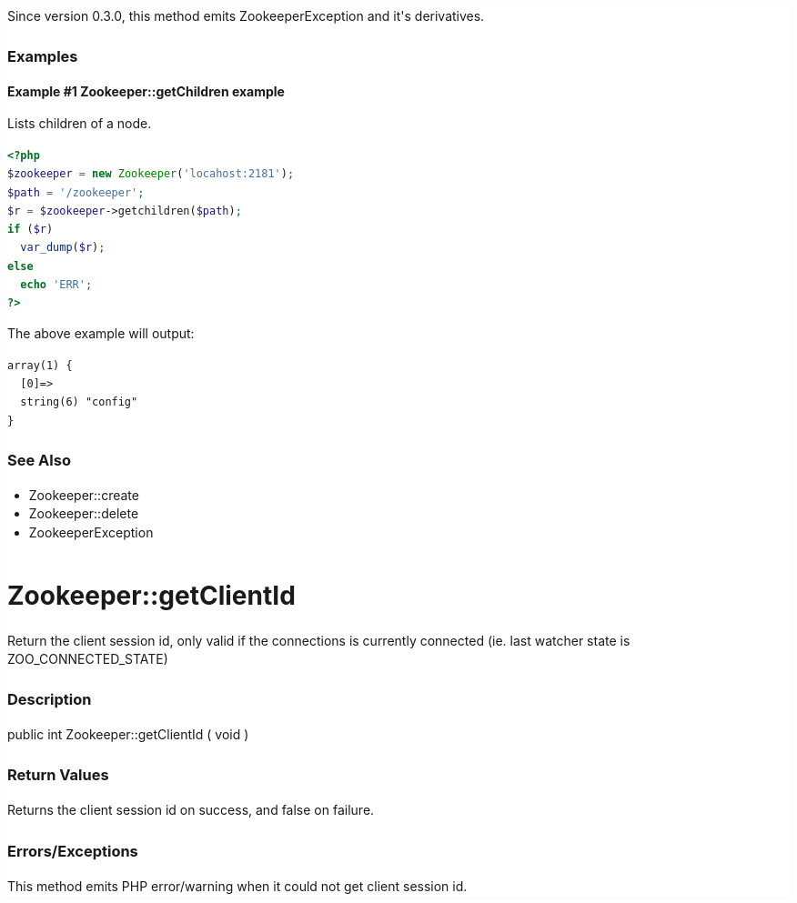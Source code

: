 Since version 0.3.0, this method emits <span
class="classname">ZookeeperException</span> and it's derivatives.

### Examples

**Example \#1 <span class="methodname">Zookeeper::getChildren</span>
example**

Lists children of a node.

``` php
<?php
$zookeeper = new Zookeeper('locahost:2181');
$path = '/zookeeper';
$r = $zookeeper->getchildren($path);
if ($r)
  var_dump($r);
else
  echo 'ERR';
?>
```

The above example will output:

    array(1) {
      [0]=>
      string(6) "config"
    }

### See Also

-   <span class="methodname">Zookeeper::create</span>
-   <span class="methodname">Zookeeper::delete</span>
-   <span class="classname">ZookeeperException</span>

Zookeeper::getClientId
======================

Return the client session id, only valid if the connections is currently
connected (ie. last watcher state is ZOO\_CONNECTED\_STATE)

### Description

<span class="modifier">public</span> <span class="type">int</span> <span
class="methodname">Zookeeper::getClientId</span> ( <span
class="methodparam">void</span> )

### Return Values

Returns the client session id on success, and false on failure.

### Errors/Exceptions

This method emits PHP error/warning when it could not get client session
id.
